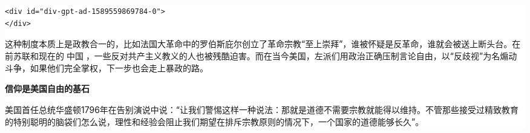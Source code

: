     <div id="div-gpt-ad-1589559869784-0">
    </div>
   </center>
  </div>
 </center>
 <p>
  这种制度本质上是政教合一的，比如法国大革命中的罗伯斯庇尔创立了革命宗教“至上崇拜”，谁被怀疑是反革命，谁就会被送上断头台。在前苏联和现在的
  <span href="https://www.secretchina.com" target="_blank">
   中国
  </span>
  ，一些反对共产主义教义的人也被残酷迫害。而在当今美国，左派们用政治正确压制言论自由，以“反歧视”为名煽动斗争，如果他们完全掌权，下一步也会走上暴政的路。
 </p>
 <center>
  <div style="max-width: 632px;height:180px; display: none; text-align: center; margin: 0 auto; overflow: hidden;overflow-x: hidden;">
   <div id="taboola-midarticle-thumbnails" style="max-width: 632px;height:180px;overflow: hidden;overflow-x: hidden;">
   </div>
  </div>
  <div>
   <center>
    <div id="div-gpt-ad-1589559869784-0">
    </div>
   </center>
  </div>
 </center>
 <p>
  <strong>
   信仰是美国自由的基石
  </strong>
 </p>
 <center>
  <div style="max-width: 632px;height:180px; display: none; text-align: center; margin: 0 auto; overflow: hidden;overflow-x: hidden;">
   <div id="taboola-midarticle-thumbnails" style="max-width: 632px;height:180px;overflow: hidden;overflow-x: hidden;">
   </div>
  </div>
  <div>
   <center>
    <div id="div-gpt-ad-1589559869784-0">
    </div>
   </center>
  </div>
 </center>
 <p>
  美国首任总统华盛顿1796年在告别演说中说：“让我们警惕这样一种说法：那就是道德不需要宗教就能得以维持。不管那些接受过精致教育的特别聪明的脑袋们怎么说，理性和经验会阻止我们期望在排斥宗教原则的情况下，一个国家的道德能够长久”。
 </p>
 <center>
  <div style="max-width: 632px;height:180px; display: none; text-align: center; margin: 0 auto; overflow: hidden;overflow-x: hidden;">
   <div id="taboola-midarticle-thumbnails" style="max-width: 632px;height:180px;overflow: hidden;overflow-x: hidden;">
   </div>
  </div>
  <div>
   <center>
    <div id="div-gpt-ad-1589559869784-0">
    </div>
   </center>
  </div>
 </center>
 <p>